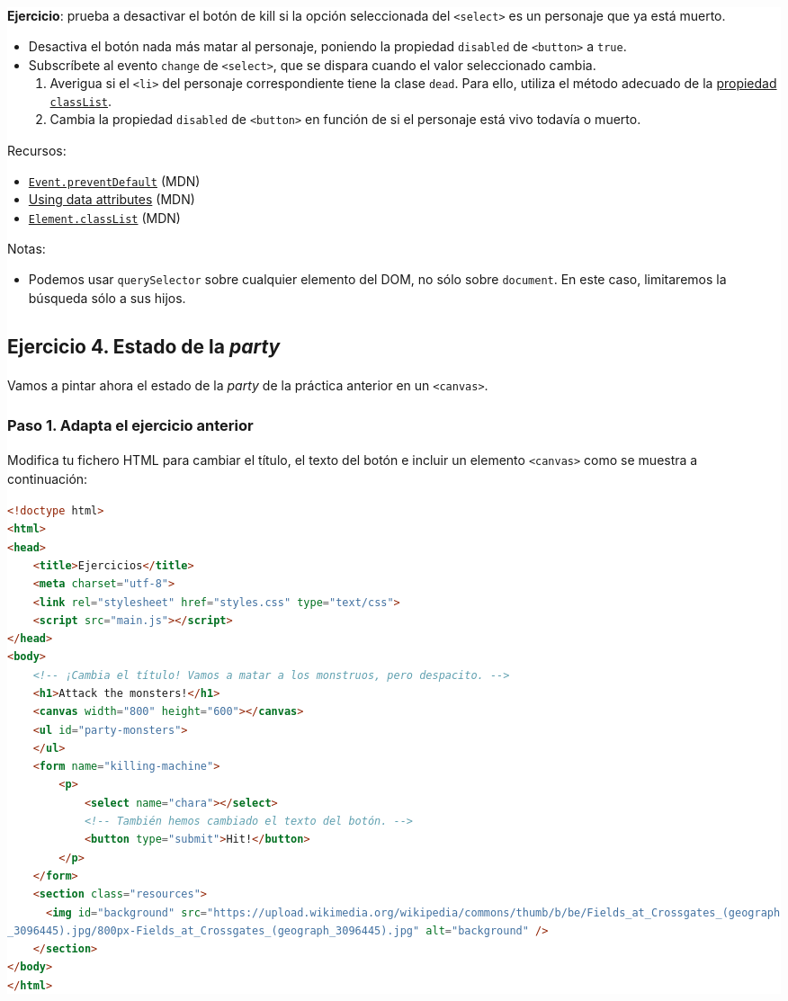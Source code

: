 
**Ejercicio**: prueba a desactivar el botón de kill si la opción seleccionada del `<select>` es un personaje que ya está muerto.

- Desactiva el botón nada más matar al personaje, poniendo la propiedad `disabled` de `<button>` a `true`.
- Subscríbete al evento `change` de `<select>`, que se dispara cuando el valor seleccionado cambia.
    1. Averigua si el `<li>` del personaje correspondiente tiene la clase `dead`. Para ello, utiliza el método adecuado de la [propiedad `classList`](https://developer.mozilla.org/en/docs/Web/API/Element/classList).
    2. Cambia la propiedad `disabled` de `<button>` en función de si el personaje está vivo todavía o muerto.

Recursos:

- [`Event.preventDefault`](https://developer.mozilla.org/en-US/docs/Web/API/Event/preventDefault) (MDN)
- [Using data attributes](https://developer.mozilla.org/en/docs/Web/Guide/HTML/Using_data_attributes) (MDN)
- [`Element.classList`](https://developer.mozilla.org/en/docs/Web/API/Element/classList) (MDN)


Notas:

- Podemos usar `querySelector` sobre cualquier elemento del DOM, no sólo sobre `document`. En este caso, limitaremos la búsqueda sólo a sus hijos.

## Ejercicio 4. Estado de la _party_

Vamos a pintar ahora el estado de la _party_ de la práctica anterior en un
`<canvas>`.

### Paso 1. Adapta el ejercicio anterior

Modifica tu fichero HTML para cambiar el título, el texto del botón e incluir un
elemento `<canvas>` como se muestra a continuación:

```html
<!doctype html>
<html>
<head>
    <title>Ejercicios</title>
    <meta charset="utf-8">
    <link rel="stylesheet" href="styles.css" type="text/css">
    <script src="main.js"></script>
</head>
<body>
    <!-- ¡Cambia el título! Vamos a matar a los monstruos, pero despacito. -->
    <h1>Attack the monsters!</h1>
    <canvas width="800" height="600"></canvas>
    <ul id="party-monsters">
    </ul>
    <form name="killing-machine">
        <p>
            <select name="chara"></select>
            <!-- También hemos cambiado el texto del botón. -->
            <button type="submit">Hit!</button>
        </p>
    </form>
    <section class="resources">
      <img id="background" src="https://upload.wikimedia.org/wikipedia/commons/thumb/b/be/Fields_at_Crossgates_(geograph_3096445).jpg/800px-Fields_at_Crossgates_(geograph_3096445).jpg" alt="background" />
    </section>
</body>
</html>
```
